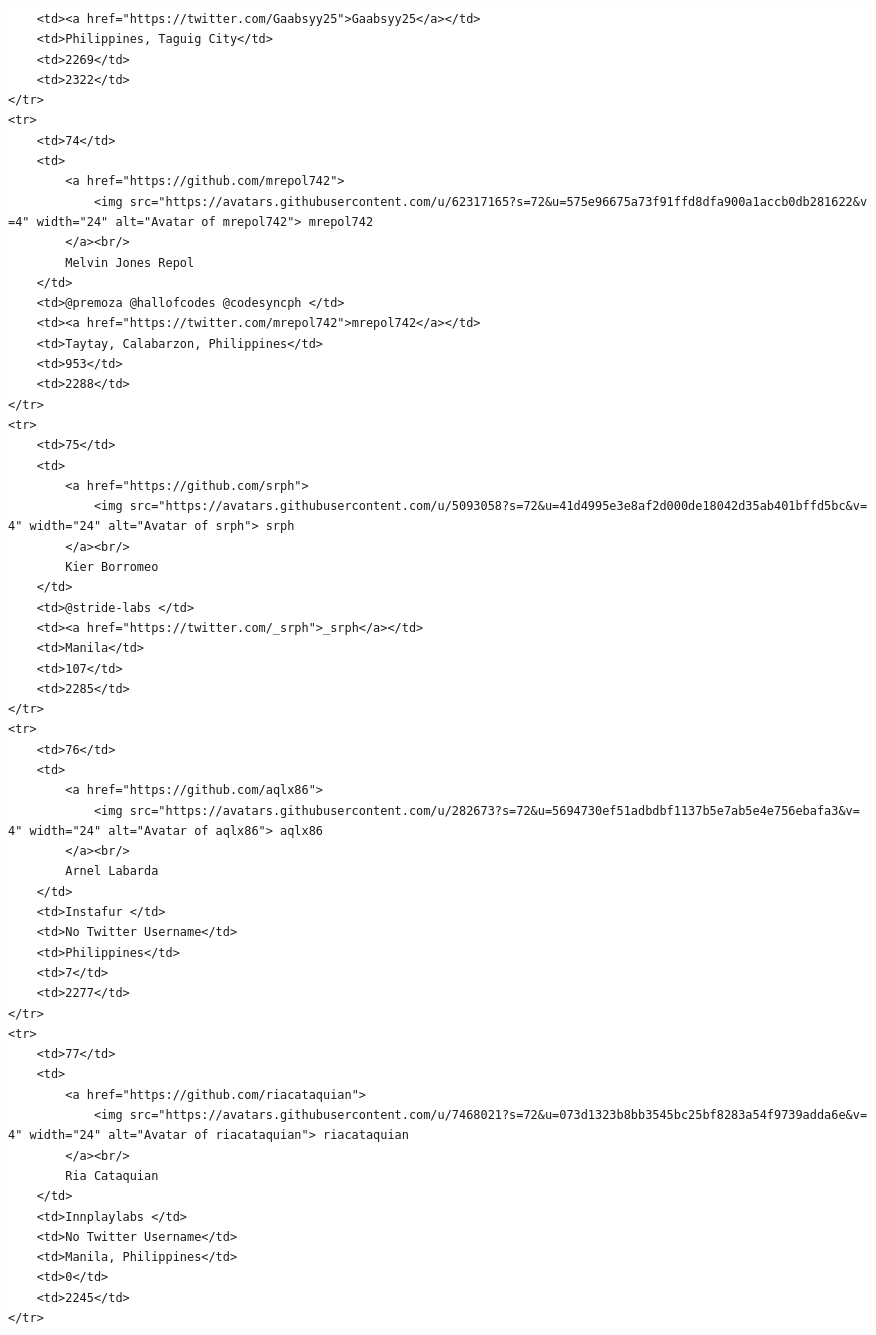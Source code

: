 		<td><a href="https://twitter.com/Gaabsyy25">Gaabsyy25</a></td>
		<td>Philippines, Taguig City</td>
		<td>2269</td>
		<td>2322</td>
	</tr>
	<tr>
		<td>74</td>
		<td>
			<a href="https://github.com/mrepol742">
				<img src="https://avatars.githubusercontent.com/u/62317165?s=72&u=575e96675a73f91ffd8dfa900a1accb0db281622&v=4" width="24" alt="Avatar of mrepol742"> mrepol742
			</a><br/>
			Melvin Jones Repol
		</td>
		<td>@premoza @hallofcodes @codesyncph </td>
		<td><a href="https://twitter.com/mrepol742">mrepol742</a></td>
		<td>Taytay, Calabarzon, Philippines</td>
		<td>953</td>
		<td>2288</td>
	</tr>
	<tr>
		<td>75</td>
		<td>
			<a href="https://github.com/srph">
				<img src="https://avatars.githubusercontent.com/u/5093058?s=72&u=41d4995e3e8af2d000de18042d35ab401bffd5bc&v=4" width="24" alt="Avatar of srph"> srph
			</a><br/>
			Kier Borromeo
		</td>
		<td>@stride-labs </td>
		<td><a href="https://twitter.com/_srph">_srph</a></td>
		<td>Manila</td>
		<td>107</td>
		<td>2285</td>
	</tr>
	<tr>
		<td>76</td>
		<td>
			<a href="https://github.com/aqlx86">
				<img src="https://avatars.githubusercontent.com/u/282673?s=72&u=5694730ef51adbdbf1137b5e7ab5e4e756ebafa3&v=4" width="24" alt="Avatar of aqlx86"> aqlx86
			</a><br/>
			Arnel Labarda
		</td>
		<td>Instafur </td>
		<td>No Twitter Username</td>
		<td>Philippines</td>
		<td>7</td>
		<td>2277</td>
	</tr>
	<tr>
		<td>77</td>
		<td>
			<a href="https://github.com/riacataquian">
				<img src="https://avatars.githubusercontent.com/u/7468021?s=72&u=073d1323b8bb3545bc25bf8283a54f9739adda6e&v=4" width="24" alt="Avatar of riacataquian"> riacataquian
			</a><br/>
			Ria Cataquian
		</td>
		<td>Innplaylabs </td>
		<td>No Twitter Username</td>
		<td>Manila, Philippines</td>
		<td>0</td>
		<td>2245</td>
	</tr>
